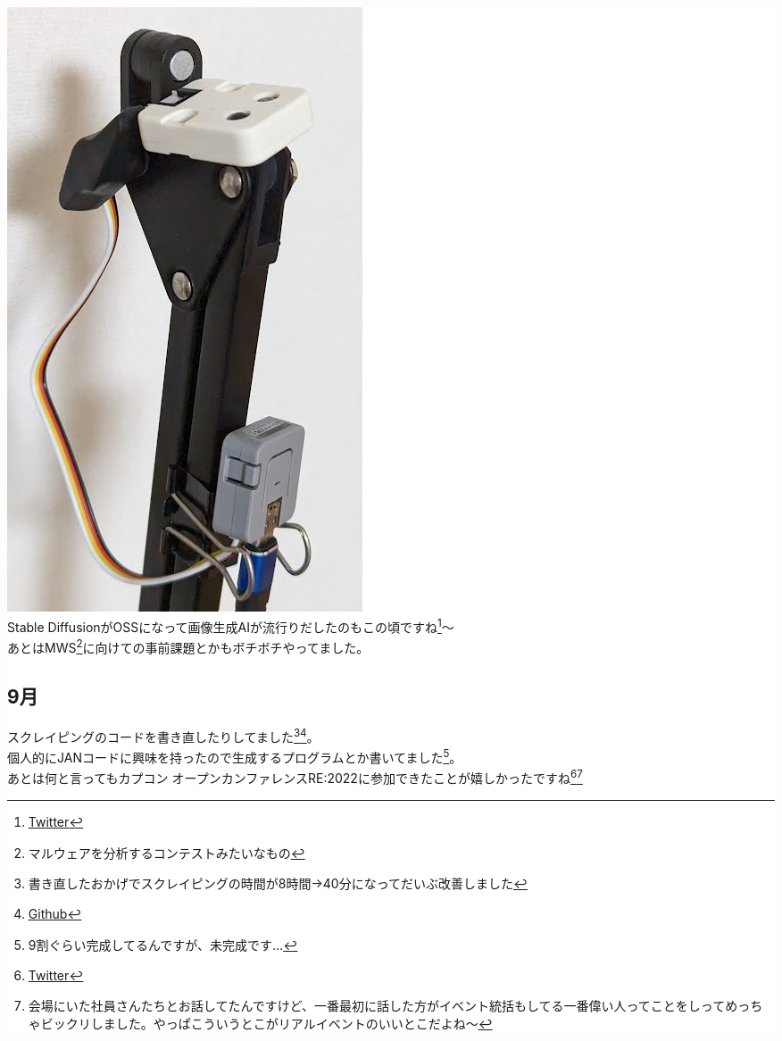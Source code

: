 ![iot](https://raw.githubusercontent.com/yashikota/blog/master/data/img/iot.png)  
Stable DiffusionがOSSになって画像生成AIが流行りだしたのもこの頃ですね[^29]～  
あとはMWS[^30]に向けての事前課題とかもボチボチやってました。  

[^26]:QUOカードもらえたのでヨシ👈  
[^27]:[Twitter](https://twitter.com/awwoit/status/1562647856611467270)  
[^28]:M5Stack Atomと赤外線センサーで作ったお手性のIoTシステム。まだ暖房に対応できてないので早急に対応したい  
[^29]:[Twitter](https://twitter.com/awwoit/status/1562267498518822913)  
[^30]:マルウェアを分析するコンテストみたいなもの  

## 9月

スクレイピングのコードを書き直したりしてました[^31][^32]。  
個人的にJANコードに興味を持ったので生成するプログラムとか書いてました[^33]。  
あとは何と言ってもカプコン オープンカンファレンスRE:2022に参加できたことが嬉しかったですね[^34][^35]

[^31]:書き直したおかげでスクレイピングの時間が8時間→40分になってだいぶ改善しました  
[^32]:[Github](https://github.com/oit-tools/syllabus-scraping)  
[^33]:9割ぐらい完成してるんですが、未完成です…  
[^34]:[Twitter](https://twitter.com/awwoit/status/1575833083328466945)  
[^35]:会場にいた社員さんたちとお話してたんですけど、一番最初に話した方がイベント統括もしてる一番偉い人ってことをしってめっちゃビックリしました。やっぱこういうとこがリアルイベントのいいとこだよね～  
